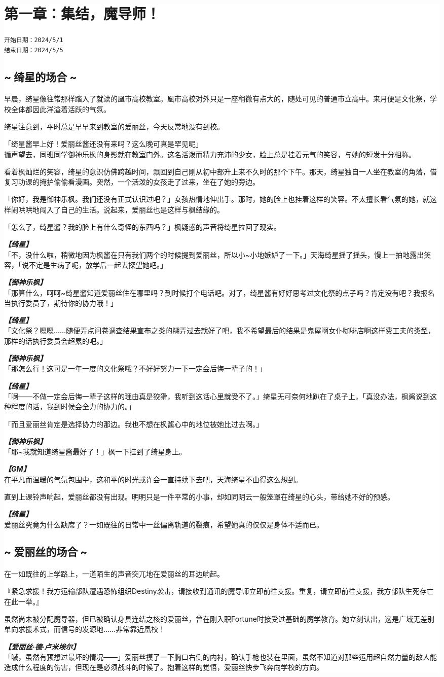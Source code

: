 # 第一章：集结，魔导师！
` 开始日期：2024/5/1 `  
` 结束日期：2024/5/5 `

## ~ 绮星的场合 ~

早晨，绮星像往常那样踏入了就读的凰市高校教室。凰市高校对外只是一座稍微有点大的，随处可见的普通市立高中。来月便是文化祭，学校全体都因此洋溢着活跃的气氛。

绮星注意到，平时总是早早来到教室的爱丽丝，今天反常地没有到校。

「绮星酱早上好！爱丽丝酱还没有来吗？这么晚可真是罕见呢」<br>
循声望去，同班同学御神乐枫的身影就在教室门外。这名活泼而精力充沛的少女，脸上总是挂着元气的笑容，与她的短发十分相称。

看着枫灿烂的笑容，绮星的意识仿佛跨越时间，飘回到自己刚从初中部升上来不久时的那个下午。那天，绮星独自一人坐在教室的角落，借复习功课的掩护偷偷看漫画。突然，一个活泼的女孩走了过来，坐在了她的旁边。

「你好，我是御神乐枫。我们还没有正式认识过吧？」女孩热情地伸出手。那时，她的脸上也挂着这样的笑容。不太擅长看气氛的她，就这样闹哄哄地闯入了自己的生活。说起来，爱丽丝也是这样与枫结缘的。

「怎么了，绮星酱？我的脸上有什么奇怪的东西吗？」枫疑惑的声音将绮星拉回了现实。

**_【绮星】_**<br>
「不，没什么啦，稍微地因为枫酱在只有我们两个的时候提到爱丽丝，所以小~小地嫉妒了一下。」天海绮星摇了摇头，慢上一拍地露出笑容，「说不定是生病了呢，放学后一起去探望她吧。」

**_【御神乐枫】_**<br>
「那算什么，呵呵~绮星酱知道爱丽丝住在哪里吗？到时候打个电话吧。对了，绮星酱有好好思考过文化祭的点子吗？肯定没有吧？我报名当执行委员了，期待你的协力哦！」

**_【绮星】_**<br>
「文化祭？嗯嗯……随便弄点问卷调查结果宣布之类的糊弄过去就好了吧，我不希望最后的结果是鬼屋啊女仆咖啡店啊这样费工夫的类型，那样的话执行委员会超累的吧。」

**_【御神乐枫】_**<br>
「那怎么行！这可是一年一度的文化祭哦？不好好努力一下一定会后悔一辈子的！」

**_【绮星】_**<br>
「啊——不做一定会后悔一辈子这样的理由真是狡猾，我听到这话心里就受不了。」绮星无可奈何地趴在了桌子上，「真没办法，枫酱说到这种程度的话，我到时候会全力的协力的。」

「而且爱丽丝肯定是选择协力的那边。我也不想在枫酱心中的地位被她比过去啊。」

**_【御神乐枫】_**<br>
「耶~我就知道绮星酱最好了！」枫一下挂到了绮星身上。

**_【GM】_**<br>
在平凡而温暖的气氛包围中，这和平的时光或许会一直持续下去吧，天海绮星不由得这么想到。

直到上课铃声响起，爱丽丝都没有出现。明明只是一件平常的小事，却如同阴云一般笼罩在绮星的心头，带给她不好的预感。

**_【绮星】_**<br>
爱丽丝究竟为什么缺席了？一如既往的日常中一丝偏离轨道的裂痕，希望她真的仅仅是身体不适而已。

## ~ 爱丽丝的场合 ~

在一如既往的上学路上，一道陌生的声音突兀地在爱丽丝的耳边响起。

『紧急求援！我方运输部队遭遇恐怖组织Destiny袭击，请接收到通讯的魔导师立即前往支援。重复，请立即前往支援，我方部队生死存亡在此一举。』

虽然尚未被分配魔导器，但已被确认身具连结之核的爱丽丝，曾在刚入职Fortune时接受过基础的魔学教育。她立刻认出，这是广域无差别单向求援术式，而信号的发源地……非常靠近凰校！

**_【爱丽丝·德·卢米埃尔】_**<br>
「嘁，虽然有预想过最坏的情况——」爱丽丝摸了一下胸口右侧的内衬，确认手枪也装在里面，虽然不知道对那些运用超自然力量的敌人能造成什么程度的伤害，但现在是必须战斗的时候了。抱着这样的觉悟，爱丽丝快步飞奔向学校的方向。
